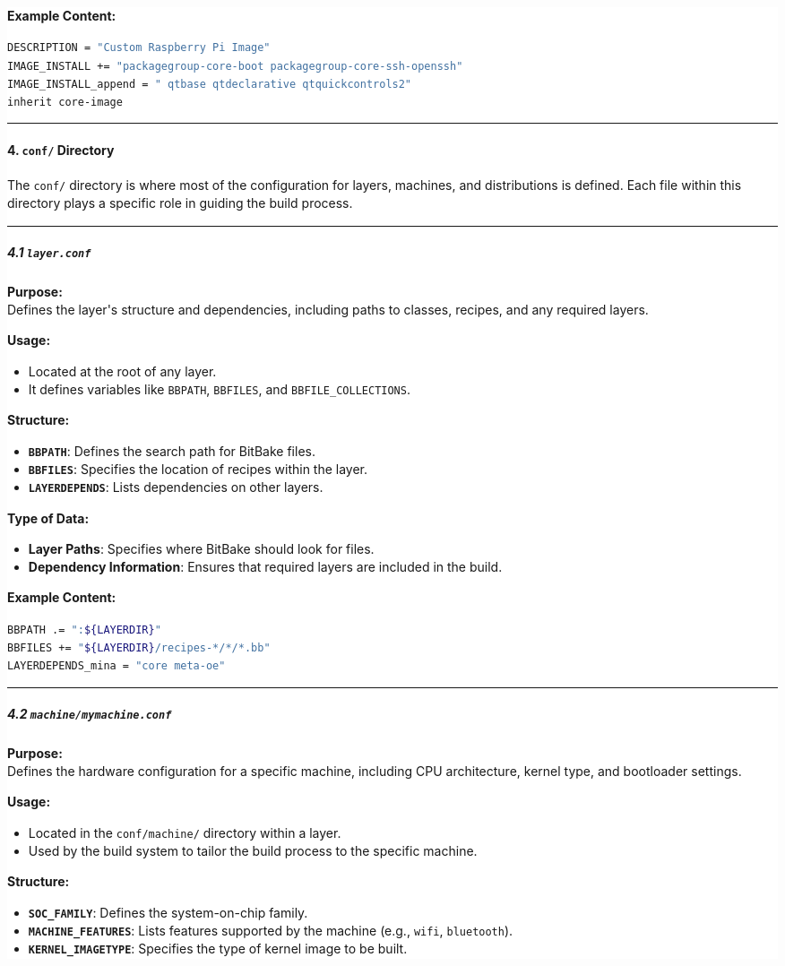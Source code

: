 **Example Content:**
```sh
DESCRIPTION = "Custom Raspberry Pi Image"
IMAGE_INSTALL += "packagegroup-core-boot packagegroup-core-ssh-openssh"
IMAGE_INSTALL_append = " qtbase qtdeclarative qtquickcontrols2"
inherit core-image
```

---

#### **4. `conf/` Directory**

The `conf/` directory is where most of the configuration for layers, machines, and distributions is defined. Each file within this directory plays a specific role in guiding the build process.

---

##### **4.1 `layer.conf`**

**Purpose:**  
Defines the layer's structure and dependencies, including paths to classes, recipes, and any required layers.

**Usage:**  
- Located at the root of any layer.
- It defines variables like `BBPATH`, `BBFILES`, and `BBFILE_COLLECTIONS`.

**Structure:**  
- **`BBPATH`**: Defines the search path for BitBake files.
- **`BBFILES`**: Specifies the location of recipes within the layer.
- **`LAYERDEPENDS`**: Lists dependencies on other layers.

**Type of Data:**  
- **Layer Paths**: Specifies where BitBake should look for files.
- **Dependency Information**: Ensures that required layers are included in the build.

**Example Content:**
```sh
BBPATH .= ":${LAYERDIR}"
BBFILES += "${LAYERDIR}/recipes-*/*/*.bb"
LAYERDEPENDS_mina = "core meta-oe"
```

---

##### **4.2 `machine/mymachine.conf`**

**Purpose:**  
Defines the hardware configuration for a specific machine, including CPU architecture, kernel type, and bootloader settings.

**Usage:**  
- Located in the `conf/machine/` directory within a layer.
- Used by the build system to tailor the build process to the specific machine.

**Structure:**  
- **`SOC_FAMILY`**: Defines the system-on-chip family.
- **`MACHINE_FEATURES`**: Lists features supported by the machine (e.g., `wifi`, `bluetooth`).
- **`KERNEL_IMAGETYPE`**: Specifies the type of kernel image to be built.
